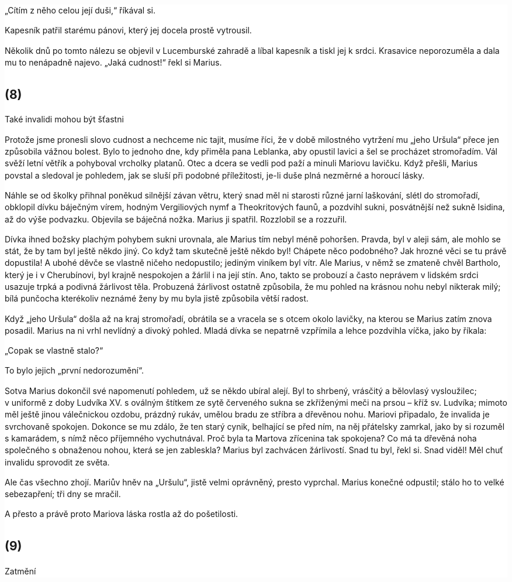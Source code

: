 „Cítím z něho celou její duši,“ říkával si.

Kapesník patřil starému pánovi, který jej docela prostě vytrousil.

Několik dnů po tomto nálezu se objevil v Lucemburské zahradě a líbal kapesník a tiskl jej k srdci. Krasavice neporozuměla a dala mu to nenápadně najevo. „Jaká cudnost!“ řekl si Marius.

## (8)  
Také invalidi mohou být šťastni

  

Protože jsme pronesli slovo cudnost a nechceme nic tajit, musíme říci, že v době milostného vytržení mu „jeho Uršula“ přece jen způsobila vážnou bolest. Bylo to jednoho dne, kdy přiměla pana Leblanka, aby opustil lavici a šel se procházet stromořadím. Vál svěží letní větřík a pohyboval vrcholky platanů. Otec a dcera se vedli pod paží a minuli Mariovu lavičku. Když přešli, Marius povstal a sledoval je pohledem, jak se sluší při podobné příležitosti, je-li duše plná nezměrné a horoucí lásky.

Náhle se od školky přihnal poněkud silnější závan větru, který snad měl ni starosti různé jarní laškování, slétl do stromořadí, obklopil dívku báječným vírem, hodným Vergiliových nymf a Theokritových faunů, a pozdvihl sukni, posvátnější než sukně Isidina, až do výše podvazku. Objevila se báječná nožka. Marius ji spatřil. Rozzlobil se a rozzuřil.

Dívka ihned božsky plachým pohybem sukni urovnala, ale Marius tím nebyl méně pohoršen. Pravda, byl v aleji sám, ale mohlo se stát, že by tam byl ještě někdo jiný. Co když tam skutečně ještě někdo byl! Chápete něco podobného? Jak hrozné věci se tu právě dopustila! A ubohé děvče se vlastně ničeho nedopustilo; jediným viníkem byl vítr. Ale Marius, v němž se zmateně chvěl Bartholo, který je i v Cherubínovi, byl krajně nespokojen a žárlil i na její stín. Ano, takto se probouzí a často neprávem v lidském srdci usazuje trpká a podivná žárlivost těla. Probuzená žárlivost ostatně způsobila, že mu pohled na krásnou nohu nebyl nikterak milý; bílá punčocha kterékoliv neznámé ženy by mu byla jistě způsobila větší radost.

Když „jeho Uršula“ došla až na kraj stromořadí, obrátila se a vracela se s otcem okolo lavičky, na kterou se Marius zatím znova posadil. Marius na ni vrhl nevlídný a divoký pohled. Mladá dívka se nepatrně vzpřímila a lehce pozdvihla víčka, jako by říkala:

„Copak se vlastně stalo?“

To bylo jejich „první nedorozumění“.

Sotva Marius dokončil své napomenutí pohledem, už se někdo ubíral alejí. Byl to shrbený, vrásčitý a bělovlasý vysloužilec; v uniformě z doby Ludvíka XV. s oválným štítkem ze sytě červeného sukna se zkříženými meči na prsou – kříž sv. Ludvíka; mimoto měl ještě jinou válečnickou ozdobu, prázdný rukáv, umělou bradu ze stříbra a dřevěnou nohu. Mariovi připadalo, že invalida je svrchovaně spokojen. Dokonce se mu zdálo, že ten starý cynik, belhající se před ním, na něj přátelsky zamrkal, jako by si rozuměl s kamarádem, s nímž něco příjemného vychutnával. Proč byla ta Martova zřícenina tak spokojena? Co má ta dřevěná noha společného s obnaženou nohou, která se jen zableskla? Marius byl zachvácen žárlivostí. Snad tu byl, řekl si. Snad viděl! Měl chuť invalidu sprovodit ze světa.

Ale čas všechno zhojí. Mariův hněv na „Uršulu“, jistě velmi oprávněný, presto vyprchal. Marius konečné odpustil; stálo ho to velké sebezapření; tři dny se mračil.

A přesto a právě proto Mariova láska rostla až do pošetilosti.

## (9)  
Zatmění
